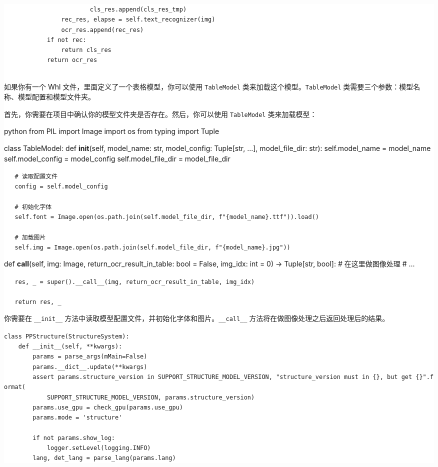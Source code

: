```
                        cls_res.append(cls_res_tmp)
                rec_res, elapse = self.text_recognizer(img)
                ocr_res.append(rec_res)
            if not rec:
                return cls_res
            return ocr_res


```

如果你有一个 Whl 文件，里面定义了一个表格模型，你可以使用 `TableModel` 类来加载这个模型。`TableModel` 类需要三个参数：模型名称、模型配置和模型文件夹。

首先，你需要在项目中确认你的模型文件夹是否存在。然后，你可以使用 `TableModel` 类来加载模型：

python
from PIL import Image
import os
from typing import Tuple

class TableModel:
   def __init__(self, model_name: str, model_config: Tuple[str, ...], model_file_dir: str):
       self.model_name = model_name
       self.model_config = model_config
       self.model_file_dir = model_file_dir

       # 读取配置文件
       config = self.model_config

       # 初始化字体
       self.font = Image.open(os.path.join(self.model_file_dir, f"{model_name}.ttf")).load()

       # 加载图片
       self.img = Image.open(os.path.join(self.model_file_dir, f"{model_name}.jpg"))

   def __call__(self, img: Image, return_ocr_result_in_table: bool = False, img_idx: int = 0) -> Tuple[str, bool]:
       # 在这里做图像处理
       # ...

       res, _ = super().__call__(img, return_ocr_result_in_table, img_idx)

       return res, _


你需要在 `__init__` 方法中读取模型配置文件，并初始化字体和图片。`__call__` 方法将在做图像处理之后返回处理后的结果。


```
class PPStructure(StructureSystem):
    def __init__(self, **kwargs):
        params = parse_args(mMain=False)
        params.__dict__.update(**kwargs)
        assert params.structure_version in SUPPORT_STRUCTURE_MODEL_VERSION, "structure_version must in {}, but get {}".format(
            SUPPORT_STRUCTURE_MODEL_VERSION, params.structure_version)
        params.use_gpu = check_gpu(params.use_gpu)
        params.mode = 'structure'

        if not params.show_log:
            logger.setLevel(logging.INFO)
        lang, det_lang = parse_lang(params.lang)
```